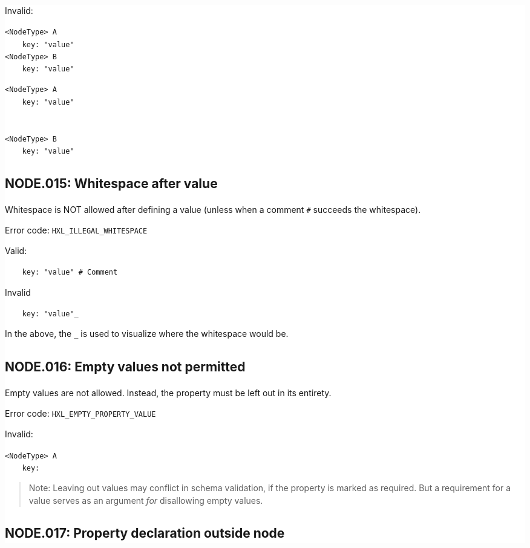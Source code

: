 Invalid:

````text
<NodeType> A
    key: "value"
<NodeType> B
    key: "value"
````

````text
<NodeType> A
    key: "value"
    
    
<NodeType> B
    key: "value"
````

## NODE.015: Whitespace after value

Whitespace is NOT allowed after defining a value (unless when a comment
``#`` succeeds the whitespace).

Error code: ``HXL_ILLEGAL_WHITESPACE``

Valid:

````text
    key: "value" # Comment
````

Invalid

````text
    key: "value"_
````

In the above, the ``_`` is used to visualize where the whitespace would be.

## NODE.016: Empty values not permitted

Empty values are not allowed. Instead, the property must be left out
in its entirety.

Error code: ``HXL_EMPTY_PROPERTY_VALUE``

Invalid:

````text
<NodeType> A
    key: 
````

> Note: Leaving out values may conflict in schema validation, if the property
> is marked as required. But a requirement for a value serves as an argument
> _for_ disallowing empty values.

## NODE.017: Property declaration outside node
